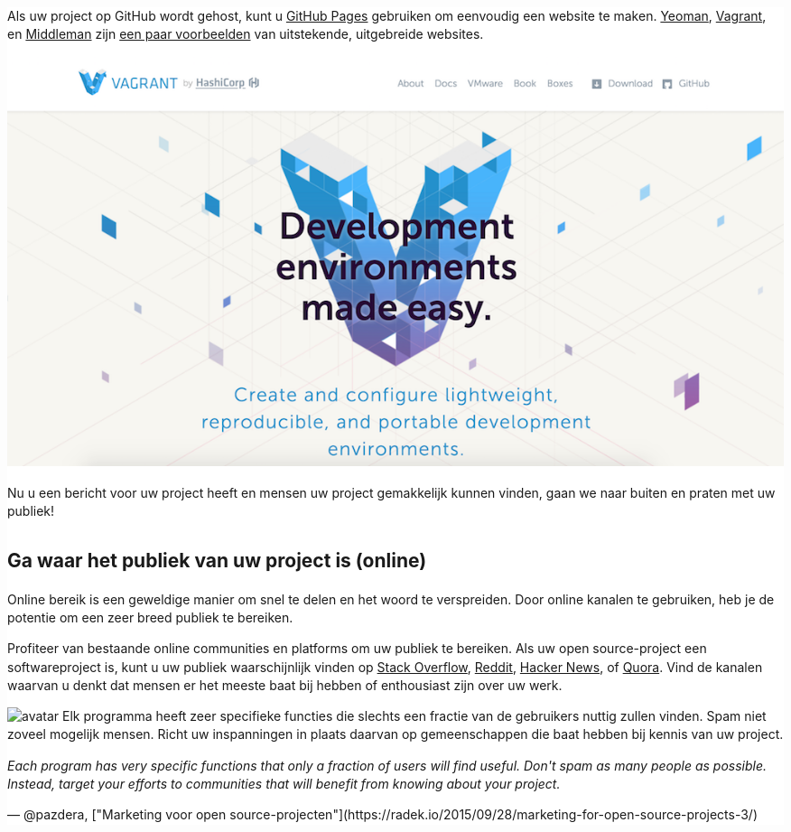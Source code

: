 Als uw project op GitHub wordt gehost, kunt u [GitHub Pages](https://pages.github.com/) gebruiken om eenvoudig een website te maken. [Yeoman](http://yeoman.io/), [Vagrant](https://www.vagrantup.com/), en [Middleman](https://middlemanapp.com/) zijn [een paar voorbeelden](https://github.com/showcases/github-pages-examples) van uitstekende, uitgebreide websites.

![Vagrant homepage](/assets/images/finding-users/vagrant_homepage.png)

Nu u een bericht voor uw project heeft en mensen uw project gemakkelijk kunnen vinden, gaan we naar buiten en praten met uw publiek!

## Ga waar het publiek van uw project is (online)

Online bereik is een geweldige manier om snel te delen en het woord te verspreiden. Door online kanalen te gebruiken, heb je de potentie om een zeer breed publiek te bereiken.

Profiteer van bestaande online communities en platforms om uw publiek te bereiken. Als uw open source-project een softwareproject is, kunt u uw publiek waarschijnlijk vinden op [Stack Overflow](https://stackoverflow.com/), [Reddit](https://www.reddit.com), [Hacker News](https://news.ycombinator.com/), of [Quora](https://www.quora.com/). Vind de kanalen waarvan u denkt dat mensen er het meeste baat bij hebben of enthousiast zijn over uw werk.

<aside markdown="1" class="pquote">
  <img src="https://avatars.githubusercontent.com/pazdera?s=180" class="pquote-avatar" alt="avatar">
  Elk programma heeft zeer specifieke functies die slechts een fractie van de gebruikers nuttig zullen vinden. Spam niet zoveel mogelijk mensen. Richt uw inspanningen in plaats daarvan op gemeenschappen die baat hebben bij kennis van uw project.
  
  _Each program has very specific functions that only a fraction of users will find useful. Don't spam as many people as possible. Instead, target your efforts to communities that will benefit from knowing about your project._
  <p markdown="1" class="pquote-credit">
— @pazdera, ["Marketing voor open source-projecten"](https://radek.io/2015/09/28/marketing-for-open-source-projects-3/)
  </p>
</aside>
